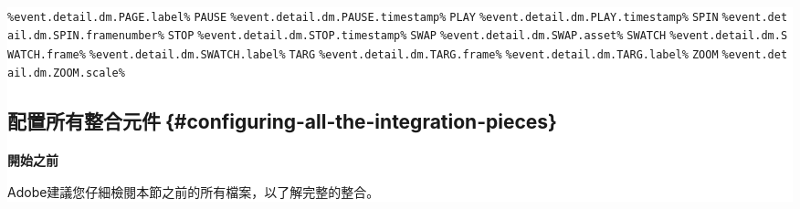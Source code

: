    <td> </td>
   <td><code>%event.detail.dm.PAGE.label%</code></td>
  </tr>
  <tr>
   <td><code>PAUSE</code></td>
   <td><code>%event.detail.dm.PAUSE.timestamp%</code></td>
  </tr>
  <tr>
   <td><code>PLAY</code></td>
   <td><code>%event.detail.dm.PLAY.timestamp%</code></td>
  </tr>
  <tr>
   <td><code>SPIN</code></td>
   <td><code>%event.detail.dm.SPIN.framenumber%</code></td>
  </tr>
  <tr>
   <td><code>STOP</code></td>
   <td><code>%event.detail.dm.STOP.timestamp%</code></td>
  </tr>
  <tr>
   <td><code>SWAP</code></td>
   <td><code>%event.detail.dm.SWAP.asset%</code></td>
  </tr>
  <tr>
   <td><code>SWATCH</code></td>
   <td><code>%event.detail.dm.SWATCH.frame%</code></td>
  </tr>
  <tr>
   <td> </td>
   <td><code>%event.detail.dm.SWATCH.label%</code></td>
  </tr>
  <tr>
   <td><code>TARG</code></td>
   <td><code>%event.detail.dm.TARG.frame%</code></td>
  </tr>
  <tr>
   <td> </td>
   <td><code>%event.detail.dm.TARG.label%</code></td>
  </tr>
  <tr>
   <td><code>ZOOM</code></td>
   <td><code>%event.detail.dm.ZOOM.scale%</code></td>
  </tr>
 </tbody>
</table>

## 配置所有整合元件 {#configuring-all-the-integration-pieces}

**開始之前**

Adobe建議您仔細檢閱本節之前的所有檔案，以了解完整的整合。
